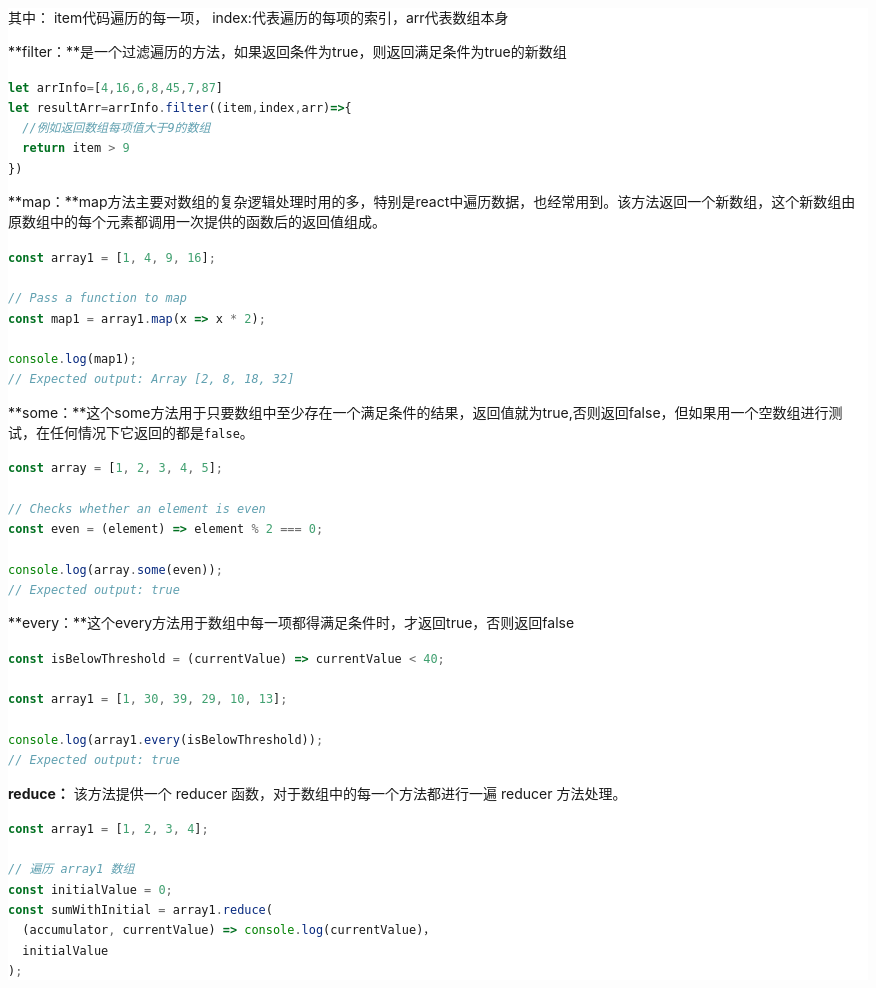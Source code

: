 其中： item代码遍历的每一项， index:代表遍历的每项的索引，arr代表数组本身

  

**filter：**是一个过滤遍历的方法，如果返回条件为true，则返回满足条件为true的新数组

```js
let arrInfo=[4,16,6,8,45,7,87]
let resultArr=arrInfo.filter((item,index,arr)=>{
  //例如返回数组每项值大于9的数组
  return item > 9
})
```

 

**map：**map方法主要对数组的复杂逻辑处理时用的多，特别是react中遍历数据，也经常用到。该方法返回一个新数组，这个新数组由原数组中的每个元素都调用一次提供的函数后的返回值组成。

```js
const array1 = [1, 4, 9, 16];

// Pass a function to map
const map1 = array1.map(x => x * 2);

console.log(map1);
// Expected output: Array [2, 8, 18, 32]
```



**some：**这个some方法用于只要数组中至少存在一个满足条件的结果，返回值就为true,否则返回false，但如果用一个空数组进行测试，在任何情况下它返回的都是`false`。

```js
const array = [1, 2, 3, 4, 5];

// Checks whether an element is even
const even = (element) => element % 2 === 0;

console.log(array.some(even));
// Expected output: true
```



**every：**这个every方法用于数组中每一项都得满足条件时，才返回true，否则返回false

```js
const isBelowThreshold = (currentValue) => currentValue < 40;

const array1 = [1, 30, 39, 29, 10, 13];

console.log(array1.every(isBelowThreshold));
// Expected output: true
```



**reduce：** 该方法提供一个 reducer 函数，对于数组中的每一个方法都进行一遍 reducer 方法处理。

```js
const array1 = [1, 2, 3, 4];

// 遍历 array1 数组
const initialValue = 0;
const sumWithInitial = array1.reduce(
  (accumulator, currentValue) => console.log(currentValue)，
  initialValue
);
```
